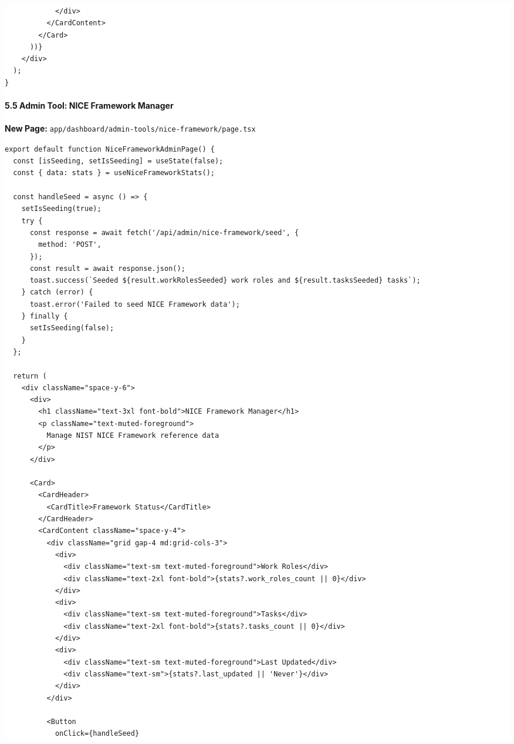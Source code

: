 ```tsx
            </div>
          </CardContent>
        </Card>
      ))}
    </div>
  );
}
```

#### 5.5 Admin Tool: NICE Framework Manager

**New Page:** `app/dashboard/admin-tools/nice-framework/page.tsx`

```tsx
export default function NiceFrameworkAdminPage() {
  const [isSeeding, setIsSeeding] = useState(false);
  const { data: stats } = useNiceFrameworkStats();

  const handleSeed = async () => {
    setIsSeeding(true);
    try {
      const response = await fetch('/api/admin/nice-framework/seed', {
        method: 'POST',
      });
      const result = await response.json();
      toast.success(`Seeded ${result.workRolesSeeded} work roles and ${result.tasksSeeded} tasks`);
    } catch (error) {
      toast.error('Failed to seed NICE Framework data');
    } finally {
      setIsSeeding(false);
    }
  };

  return (
    <div className="space-y-6">
      <div>
        <h1 className="text-3xl font-bold">NICE Framework Manager</h1>
        <p className="text-muted-foreground">
          Manage NIST NICE Framework reference data
        </p>
      </div>

      <Card>
        <CardHeader>
          <CardTitle>Framework Status</CardTitle>
        </CardHeader>
        <CardContent className="space-y-4">
          <div className="grid gap-4 md:grid-cols-3">
            <div>
              <div className="text-sm text-muted-foreground">Work Roles</div>
              <div className="text-2xl font-bold">{stats?.work_roles_count || 0}</div>
            </div>
            <div>
              <div className="text-sm text-muted-foreground">Tasks</div>
              <div className="text-2xl font-bold">{stats?.tasks_count || 0}</div>
            </div>
            <div>
              <div className="text-sm text-muted-foreground">Last Updated</div>
              <div className="text-sm">{stats?.last_updated || 'Never'}</div>
            </div>
          </div>

          <Button
            onClick={handleSeed}
```